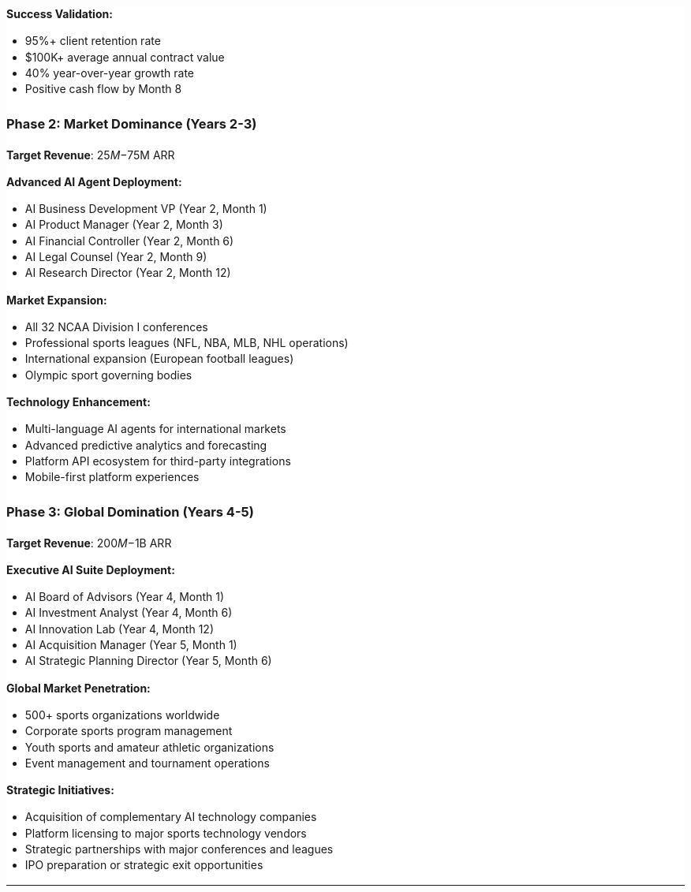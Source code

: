 **Success Validation:**

- 95%+ client retention rate
- $100K+ average annual contract value
- 40% year-over-year growth rate
- Positive cash flow by Month 8

### Phase 2: Market Dominance (Years 2-3)

**Target Revenue**: $25M-$75M ARR

**Advanced AI Agent Deployment:**

- AI Business Development VP (Year 2, Month 1)
- AI Product Manager (Year 2, Month 3)
- AI Financial Controller (Year 2, Month 6)
- AI Legal Counsel (Year 2, Month 9)
- AI Research Director (Year 2, Month 12)

**Market Expansion:**

- All 32 NCAA Division I conferences
- Professional sports leagues (NFL, NBA, MLB, NHL operations)
- International expansion (European football leagues)
- Olympic sport governing bodies

**Technology Enhancement:**

- Multi-language AI agents for international markets
- Advanced predictive analytics and forecasting
- Platform API ecosystem for third-party integrations
- Mobile-first platform experiences

### Phase 3: Global Domination (Years 4-5)

**Target Revenue**: $200M-$1B ARR

**Executive AI Suite Deployment:**

- AI Board of Advisors (Year 4, Month 1)
- AI Investment Analyst (Year 4, Month 6)
- AI Innovation Lab (Year 4, Month 12)
- AI Acquisition Manager (Year 5, Month 1)
- AI Strategic Planning Director (Year 5, Month 6)

**Global Market Penetration:**

- 500+ sports organizations worldwide
- Corporate sports program management
- Youth sports and amateur athletic organizations
- Event management and tournament operations

**Strategic Initiatives:**

- Acquisition of complementary AI technology companies
- Platform licensing to major sports technology vendors
- Strategic partnerships with major conferences and leagues
- IPO preparation or strategic exit opportunities

---
